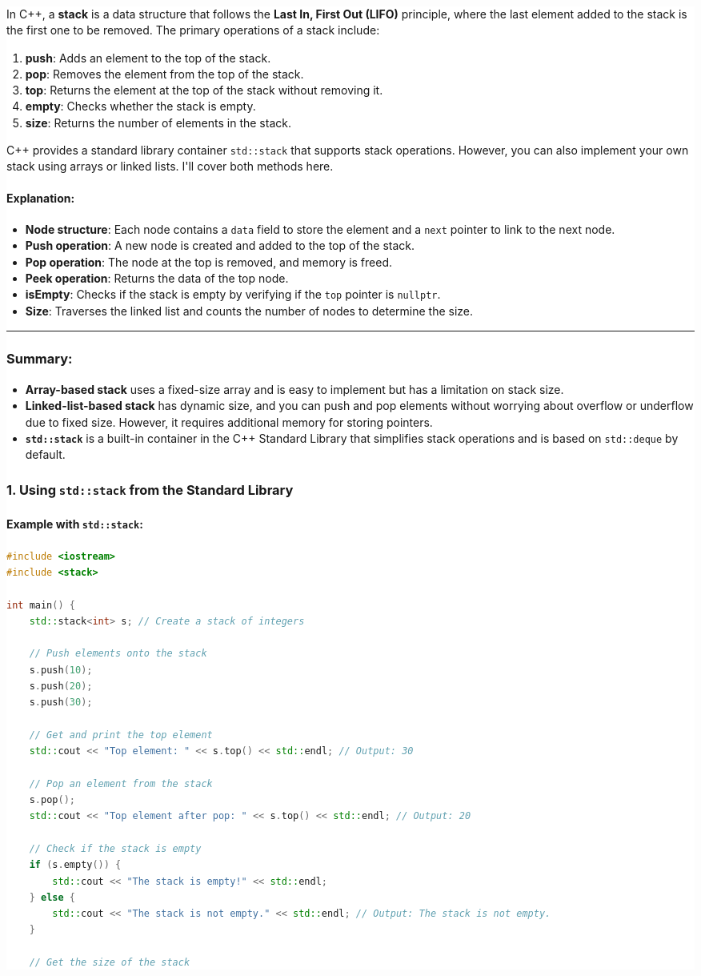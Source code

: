 In C++, a **stack** is a data structure that follows the **Last In, First Out (LIFO)** principle, where the last element added to the stack is the first one to be removed. The primary operations of a stack include:

1. **push**: Adds an element to the top of the stack.
2. **pop**: Removes the element from the top of the stack.
3. **top**: Returns the element at the top of the stack without removing it.
4. **empty**: Checks whether the stack is empty.
5. **size**: Returns the number of elements in the stack.

C++ provides a standard library container `std::stack` that supports stack operations. However, you can also implement your own stack using arrays or linked lists. I'll cover both methods here.

#### Explanation:

- **Node structure**: Each node contains a `data` field to store the element and a `next` pointer to link to the next node.
- **Push operation**: A new node is created and added to the top of the stack.
- **Pop operation**: The node at the top is removed, and memory is freed.
- **Peek operation**: Returns the data of the top node.
- **isEmpty**: Checks if the stack is empty by verifying if the `top` pointer is `nullptr`.
- **Size**: Traverses the linked list and counts the number of nodes to determine the size.

---

### Summary:

- **Array-based stack** uses a fixed-size array and is easy to implement but has a limitation on stack size.
- **Linked-list-based stack** has dynamic size, and you can push and pop elements without worrying about overflow or underflow due to fixed size. However, it requires additional memory for storing pointers.
- **`std::stack`** is a built-in container in the C++ Standard Library that simplifies stack operations and is based on `std::deque` by default.

### 1. **Using `std::stack` from the Standard Library**

#### Example with `std::stack`:

```cpp
#include <iostream>
#include <stack>

int main() {
    std::stack<int> s; // Create a stack of integers

    // Push elements onto the stack
    s.push(10);
    s.push(20);
    s.push(30);

    // Get and print the top element
    std::cout << "Top element: " << s.top() << std::endl; // Output: 30

    // Pop an element from the stack
    s.pop();
    std::cout << "Top element after pop: " << s.top() << std::endl; // Output: 20

    // Check if the stack is empty
    if (s.empty()) {
        std::cout << "The stack is empty!" << std::endl;
    } else {
        std::cout << "The stack is not empty." << std::endl; // Output: The stack is not empty.
    }

    // Get the size of the stack
```